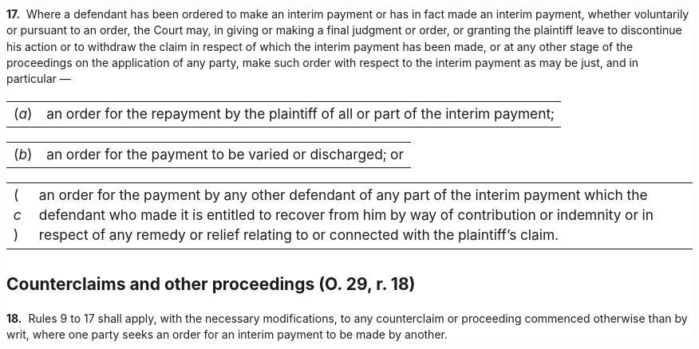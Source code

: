 **17.**  Where a defendant has been ordered to make an interim payment or has in fact made an interim payment, whether voluntarily or pursuant to an order, the Court may, in giving or making a final judgment or order, or granting the plaintiff leave to discontinue his action or to withdraw the claim in respect of which the interim payment has been made, or at any other stage of the proceedings on the application of any party, make such order with respect to the interim payment as may be just, and in particular —

<table class="p1_1" style="font-size:13pt" width="100%"><tbody><tr><td class="p1No">(<em>a</em>)</td><td class="pTxt">an order for the repayment by the plaintiff of all or part of the interim payment;</td></tr></tbody></table>

<table class="p1_1" style="font-size:13pt" width="100%"><tbody><tr><td class="p1No">(<em>b</em>)</td><td class="pTxt">an order for the payment to be varied or discharged; or</td></tr></tbody></table>

<table class="p1_1" style="font-size:13pt" width="100%"><tbody><tr><td class="p1No">(<em>c</em>)</td><td class="pTxt">an order for the payment by any other defendant of any part of the interim payment which the defendant who made it is entitled to recover from him by way of contribution or indemnity or in respect of any remedy or relief relating to or connected with the plaintiff’s claim.</td></tr></tbody></table>

## Counterclaims and other proceedings (O. 29, r. 18)

**18.**  Rules 9 to 17 shall apply, with the necessary modifications, to any counterclaim or proceeding commenced otherwise than by writ, where one party seeks an order for an interim payment to be made by another.
